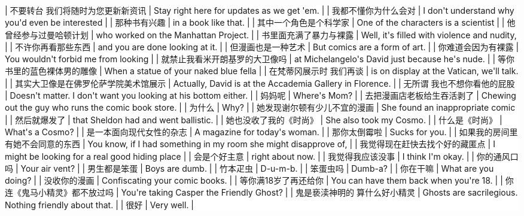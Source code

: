 | 不要转台  我们将随时为您更新新资讯  | Stay right here for updates as we get 'em. |
| 我都不懂你为什么会对  | I don't understand why you'd even be interested |
| 那种书有兴趣  | in a book like that. |
| 其中一个角色是个科学家  | One of the characters is a scientist |
| 他曾经参与过曼哈顿计划  | who worked on the Manhattan Project. |
| 书里面充满了暴力与裸露  | Well, it's filled with violence and nudity, |
| 不许你再看那些东西  | and you are done looking at it. |
| 但漫画也是一种艺术  | But comics are a form of art. |
| 你难道会因为有裸露  | You wouldn't forbid me from looking |
| 就禁止我看米开朗基罗的大卫像吗  | at Michelangelo's David just because he's nude. |
| 等你书里的蓝色裸体男的雕像  | When a statue of your naked blue fella |
| 在梵蒂冈展示时  我们再谈  | is on display at the Vatican, we'll talk. |
| 其实大卫像是在佛罗伦萨学院美术馆展示  | Actually, David is at the Accademia Gallery in Florence. |
| 无所谓  我也不想你看他的屁股  | Doesn't matter. I don't want you looking at his bottom either. |
| 妈妈呢  | Where's Mom? |
| 去把漫画店老板给生吞活剥了  | Chewing out the guy who runs the comic book store. |
| 为什么  | Why? |
| 她发现谢尔顿有少儿不宜的漫画  | She found an inappropriate comic |
| 然后就爆发了  | that Sheldon had and went ballistic. |
| 她也没收了我的《时尚》  | She also took my Cosmo. |
| 什么是《时尚》  | What's a Cosmo? |
| 是一本面向现代女性的杂志  | A magazine for today's woman. |
| 那你太倒霉啦  | Sucks for you. |
| 如果我的房间里有她不会同意的东西  | You know, if I had something in my room she might disapprove of, |
| 我觉得现在赶快去找个好的藏匿点  | I might be looking for a real good hiding place |
| 会是个好主意  | right about now. |
| 我觉得我应该没事  | I think I'm okay. |
| 你的通风口吗  | Your air vent? |
| 男生都是笨蛋  | Boys are dumb. |
| 竹本疋虫  | D-u-m-b. |
| 笨蛋虫吗  | Dumb-a? |
| 你在干嘛  | What are you doing? |
| 没收你的漫画  | Confiscating your comic books. |
| 等你满18岁了再还给你  | You can have them back when you're 18. |
| 你连《鬼马小精灵》都不放过吗  | You're taking Casper the Friendly Ghost? |
| 鬼是亵渎神明的  算什么好小精灵   | Ghosts are sacrilegious. Nothing friendly about that. |
| 很好  | Very well. |